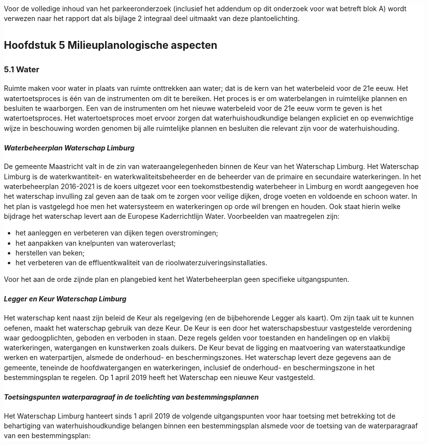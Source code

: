 Voor de volledige inhoud van het parkeeronderzoek (inclusief het addendum op dit onderzoek voor wat betreft blok A) wordt verwezen naar het rapport dat als bijlage 2 integraal deel uitmaakt van deze plantoelichting.

## Hoofdstuk 5 Milieuplanologische aspecten

### **5.1 Water**

Ruimte maken voor water in plaats van ruimte onttrekken aan water; dat is de kern van het waterbeleid voor de 21e eeuw. Het watertoetsproces is één van de instrumenten om dit te bereiken. Het proces is er om waterbelangen in ruimtelijke plannen en besluiten te waarborgen. Een van de instrumenten om het nieuwe waterbeleid voor de 21e eeuw vorm te geven is het watertoetsproces. Het watertoetsproces moet ervoor zorgen dat waterhuishoudkundige belangen expliciet en op evenwichtige wijze in beschouwing worden genomen bij alle ruimtelijke plannen en besluiten die relevant zijn voor de waterhuishouding.

#### *Waterbeheerplan Waterschap Limburg*

De gemeente Maastricht valt in de zin van wateraangelegenheden binnen de Keur van het Waterschap Limburg. Het Waterschap Limburg is de waterkwantiteit- en waterkwaliteitsbeheerder en de beheerder van de primaire en secundaire waterkeringen. In het waterbeheerplan 2016-2021 is de koers uitgezet voor een toekomstbestendig waterbeheer in Limburg en wordt aangegeven hoe het waterschap invulling zal geven aan de taak om te zorgen voor veilige dijken, droge voeten en voldoende en schoon water. In het plan is vastgelegd hoe men het watersysteem en waterkeringen op orde wil brengen en houden. Ook staat hierin welke bijdrage het waterschap levert aan de Europese Kaderrichtlijn Water. Voorbeelden van maatregelen zijn:

- het aanleggen en verbeteren van dijken tegen overstromingen;
- het aanpakken van knelpunten van wateroverlast;
- herstellen van beken;
- het verbeteren van de effluentkwaliteit van de rioolwaterzuiveringsinstallaties.

Voor het aan de orde zijnde plan en plangebied kent het Waterbeheerplan geen specifieke uitgangspunten.

#### *Legger en Keur Waterschap Limburg*

Het waterschap kent naast zijn beleid de Keur als regelgeving (en de bijbehorende Legger als kaart). Om zijn taak uit te kunnen oefenen, maakt het waterschap gebruik van deze Keur. De Keur is een door het waterschapsbestuur vastgestelde verordening waar gedoogplichten, geboden en verboden in staan. Deze regels gelden voor toestanden en handelingen op en vlakbij waterkeringen, watergangen en kunstwerken zoals duikers. De Keur bevat de ligging en maatvoering van waterstaatkundige werken en waterpartijen, alsmede de onderhoud- en beschermingszones. Het waterschap levert deze gegevens aan de gemeente, teneinde de hoofdwatergangen en waterkeringen, inclusief de onderhoud- en beschermingszone in het bestemmingsplan te regelen. Op 1 april 2019 heeft het Waterschap een nieuwe Keur vastgesteld.

#### *Toetsingspunten waterparagraaf in de toelichting van bestemmingsplannen*

Het Waterschap Limburg hanteert sinds 1 april 2019 de volgende uitgangspunten voor haar toetsing met betrekking tot de behartiging van waterhuishoudkundige belangen binnen een bestemmingsplan alsmede voor de toetsing van de waterparagraaf van een bestemmingsplan:
